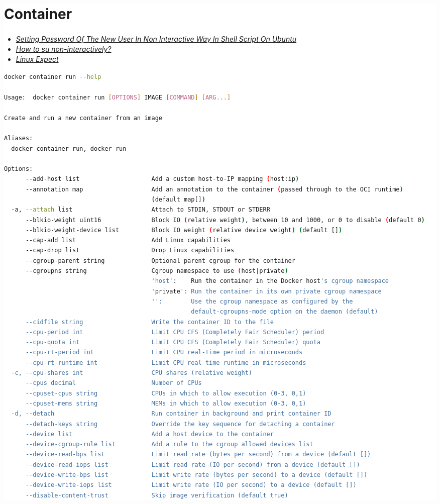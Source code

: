 




# **Container**

- *[Setting Password Of The New User In Non Interactive Way In Shell Script On Ubuntu](https://stackoverflow.com/questions/65226720/setting-password-of-the-new-user-in-non-interactive-way-in-shell-script-on-ubunt "https://stackoverflow.com/questions/65226720/setting-password-of-the-new-user-in-non-interactive-way-in-shell-script-on-ubunt")*
- *[How to su non-interactively?](https://serverfault.com/questions/894440/how-to-su-non-interactively "https://serverfault.com/questions/894440/how-to-su-non-interactively")*
- *[Linux Expect](https://phoenixnap.com/kb/linux-expect "https://phoenixnap.com/kb/linux-expect")*

```bash
docker container run --help

Usage:  docker container run [OPTIONS] IMAGE [COMMAND] [ARG...]

Create and run a new container from an image

Aliases:
  docker container run, docker run

Options:
      --add-host list                    Add a custom host-to-IP mapping (host:ip)
      --annotation map                   Add an annotation to the container (passed through to the OCI runtime)
                                         (default map[])
  -a, --attach list                      Attach to STDIN, STDOUT or STDERR
      --blkio-weight uint16              Block IO (relative weight), between 10 and 1000, or 0 to disable (default 0)
      --blkio-weight-device list         Block IO weight (relative device weight) (default [])
      --cap-add list                     Add Linux capabilities
      --cap-drop list                    Drop Linux capabilities
      --cgroup-parent string             Optional parent cgroup for the container
      --cgroupns string                  Cgroup namespace to use (host|private)
                                         'host':    Run the container in the Docker host's cgroup namespace
                                         'private': Run the container in its own private cgroup namespace
                                         '':        Use the cgroup namespace as configured by the
                                                    default-cgroupns-mode option on the daemon (default)
      --cidfile string                   Write the container ID to the file
      --cpu-period int                   Limit CPU CFS (Completely Fair Scheduler) period
      --cpu-quota int                    Limit CPU CFS (Completely Fair Scheduler) quota
      --cpu-rt-period int                Limit CPU real-time period in microseconds
      --cpu-rt-runtime int               Limit CPU real-time runtime in microseconds
  -c, --cpu-shares int                   CPU shares (relative weight)
      --cpus decimal                     Number of CPUs
      --cpuset-cpus string               CPUs in which to allow execution (0-3, 0,1)
      --cpuset-mems string               MEMs in which to allow execution (0-3, 0,1)
  -d, --detach                           Run container in background and print container ID
      --detach-keys string               Override the key sequence for detaching a container
      --device list                      Add a host device to the container
      --device-cgroup-rule list          Add a rule to the cgroup allowed devices list
      --device-read-bps list             Limit read rate (bytes per second) from a device (default [])
      --device-read-iops list            Limit read rate (IO per second) from a device (default [])
      --device-write-bps list            Limit write rate (bytes per second) to a device (default [])
      --device-write-iops list           Limit write rate (IO per second) to a device (default [])
      --disable-content-trust            Skip image verification (default true)
```